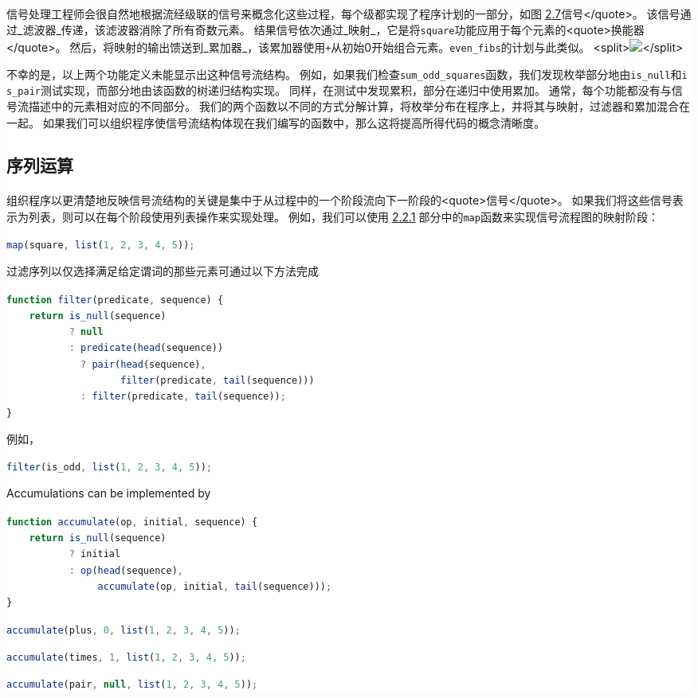 信号处理工程师会很自然地根据流经级联的信号来概念化这些过程，每个级都实现了程序计划的一部分，如图 [2.7](32#fig_2.7)信号&lt;/quote&gt;。 该信号通过_滤波器_传递，该滤波器消除了所有奇数元素。 结果信号依次通过_映射_，它是将`square`功能应用于每个元素的&lt;quote&gt;换能器&lt;/quote&gt;。 然后，将映射的输出馈送到_累加器_，该累加器使用`+`从初始0开始组合元素。`even_fibs`的计划与此类似。 &lt;split&gt;![](../Images/8dcde1a91aaacf9c68e78b7ad0fd8a13.jpg)&lt;/split&gt;

不幸的是，以上两个功能定义未能显示出这种信号流结构。 例如，如果我们检查`sum_odd_squares`函数，我们发现枚举部分地由`is_null`和`is_pair`测试实现，而部分地由该函数的树递归结构实现。 同样，在测试中发现累积，部分在递归中使用累加。 通常，每个功能都没有与信号流描述中的元素相对应的不同部分。 我们的两个函数以不同的方式分解计算，将枚举分布在程序上，并将其与映射，过滤器和累加混合在一起。 如果我们可以组织程序使信号流结构体现在我们编写的函数中，那么这将提高所得代码的概念清晰度。

## 序列运算

组织程序以更清楚地反映信号流结构的关键是集中于从过程中的一个阶段流向下一阶段的&lt;quote&gt;信号&lt;/quote&gt;。 如果我们将这些信号表示为列表，则可以在每个阶段使用列表操作来实现处理。 例如，我们可以使用 [2.2.1](30) 部分中的`map`函数来实现信号流程图的映射阶段：

```js
map(square, list(1, 2, 3, 4, 5));
```

过滤序列以仅选择满足给定谓词的那些元素可通过以下方法完成

```js
function filter(predicate, sequence) {
    return is_null(sequence)
           ? null
           : predicate(head(sequence))
             ? pair(head(sequence), 
                    filter(predicate, tail(sequence)))
             : filter(predicate, tail(sequence));
}
```

例如，

```js
filter(is_odd, list(1, 2, 3, 4, 5));
```

Accumulations can be implemented by

```js
function accumulate(op, initial, sequence) {
    return is_null(sequence)
           ? initial
           : op(head(sequence), 
                accumulate(op, initial, tail(sequence)));
}
```

```js
accumulate(plus, 0, list(1, 2, 3, 4, 5));
```

```js
accumulate(times, 1, list(1, 2, 3, 4, 5));
```

```js
accumulate(pair, null, list(1, 2, 3, 4, 5));
```
